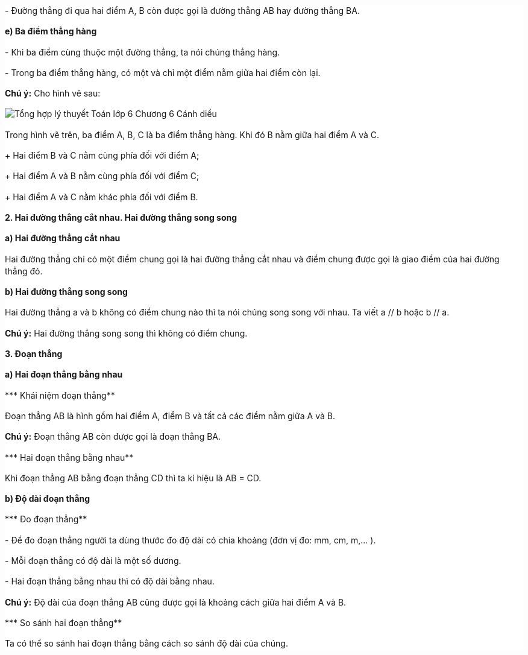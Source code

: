 \- Đường thẳng đi qua hai điểm A, B còn được gọi là đường thẳng AB hay đường thẳng BA.

**e) Ba điểm thẳng hàng**

\- Khi ba điểm cùng thuộc một đường thẳng, ta nói chúng thẳng hàng.

\- Trong ba điểm thẳng hàng, có một và chỉ một điểm nằm giữa hai điểm còn lại.

**Chú ý:** Cho hình vẽ sau:

![Tổng hợp lý thuyết Toán lớp 6 Chương 6 Cánh diều](https://vietjack.com/toan-6-canh-dieu/images/ly-thuyet-tong-hop-chuong-6-128943.PNG)

Trong hình vẽ trên, ba điểm A, B, C là ba điểm thẳng hàng. Khi đó B nằm giữa hai điểm A và C.

\+ Hai điểm B và C nằm cùng phía đối với điểm A;

\+ Hai điểm A và B nằm cùng phía đối với điểm C;

\+ Hai điểm A và C nằm khác phía đối với điểm B.

**2\. Hai đường thẳng cắt nhau. Hai đường thẳng song song**

**a) Hai đường thẳng cắt nhau**

Hai đường thẳng chỉ có một điểm chung gọi là hai đường thẳng cắt nhau và điểm chung được gọi là giao điểm của hai đường thẳng đó.

**b) Hai đường thẳng song song**

Hai đường thẳng a và b không có điểm chung nào thì ta nói chúng song song với nhau. Ta viết a // b hoặc b // a.

**Chú ý:** Hai đường thẳng song song thì không có điểm chung.

**3\. Đoạn thẳng**

**a) Hai đoạn thẳng bằng nhau**

*** Khái niệm đoạn thẳng**

Đoạn thẳng AB là hình gồm hai điểm A, điểm B và tất cả các điểm nằm giữa A và B.

**Chú ý:** Đoạn thẳng AB còn được gọi là đoạn thẳng BA.

*** Hai đoạn thẳng bằng nhau**

Khi đoạn thẳng AB bằng đoạn thẳng CD thì ta kí hiệu là AB = CD.

**b) Độ dài đoạn thẳng**

*** Đo đoạn thẳng**

\- Để đo đoạn thẳng người ta dùng thước đo độ dài có chia khoảng (đơn vị đo: mm, cm, m,... ).

\- Mỗi đoạn thẳng có độ dài là một số dương.

\- Hai đoạn thẳng bằng nhau thì có độ dài bằng nhau.

**Chú ý:** Độ dài của đoạn thẳng AB cũng được gọi là khoảng cách giữa hai điểm A và B.

*** So sánh hai đoạn thẳng**

Ta có thể so sánh hai đoạn thẳng bằng cách so sánh độ dài của chúng.
